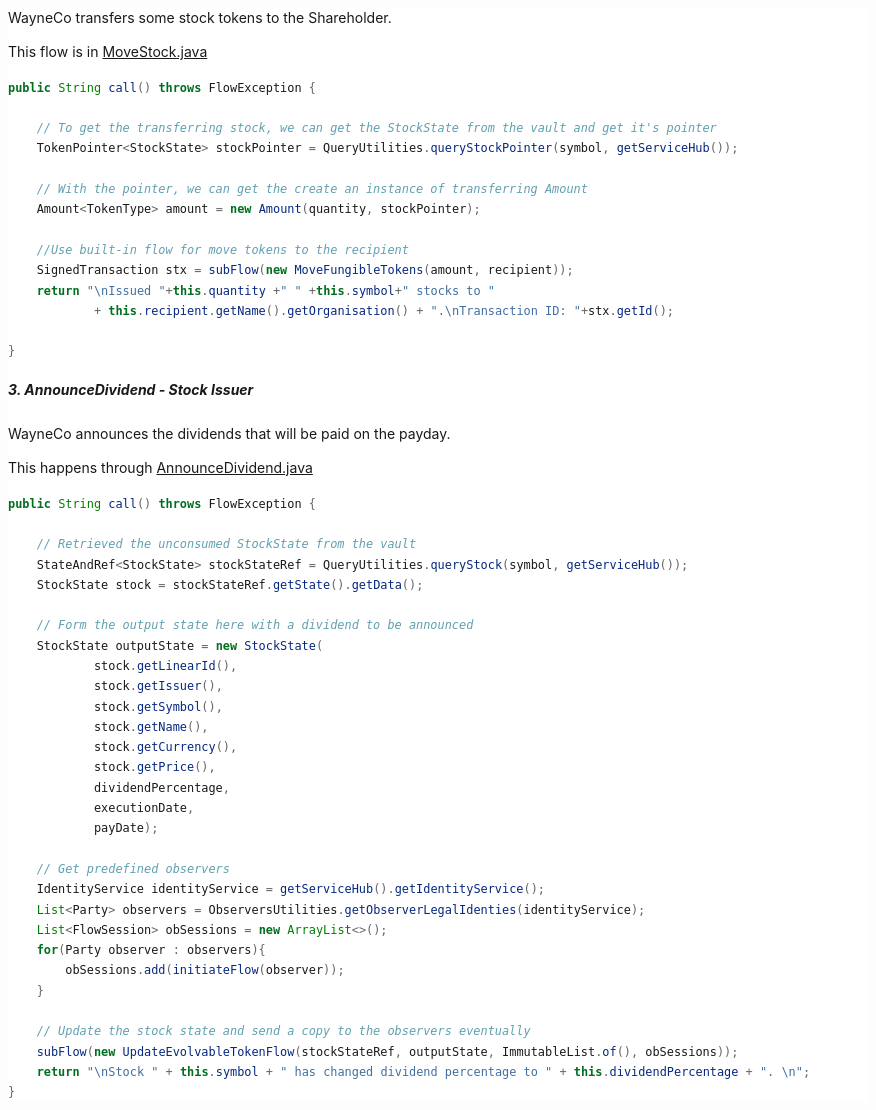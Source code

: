 WayneCo transfers some stock tokens to the Shareholder.


This flow is in [MoveStock.java](https://github.com/corda/samples-java/blob/master/token-cordapps/stockpaydividend/workflows/src/main/java/net/corda/examples/stockpaydividend/flows/MoveStock.java#L40-L53)

```java
public String call() throws FlowException {

    // To get the transferring stock, we can get the StockState from the vault and get it's pointer
    TokenPointer<StockState> stockPointer = QueryUtilities.queryStockPointer(symbol, getServiceHub());

    // With the pointer, we can get the create an instance of transferring Amount
    Amount<TokenType> amount = new Amount(quantity, stockPointer);

    //Use built-in flow for move tokens to the recipient
    SignedTransaction stx = subFlow(new MoveFungibleTokens(amount, recipient));
    return "\nIssued "+this.quantity +" " +this.symbol+" stocks to "
            + this.recipient.getName().getOrganisation() + ".\nTransaction ID: "+stx.getId();

}
```


##### 3. AnnounceDividend - Stock Issuer
WayneCo announces the dividends that will be paid on the payday.

This happens through [AnnounceDividend.java](https://github.com/corda/samples-java/blob/master/token-cordapps/stockpaydividend/workflows/src/main/java/net/corda/examples/stockpaydividend/flows/AnnounceDividend.java#L48-L77)

```java
public String call() throws FlowException {

    // Retrieved the unconsumed StockState from the vault
    StateAndRef<StockState> stockStateRef = QueryUtilities.queryStock(symbol, getServiceHub());
    StockState stock = stockStateRef.getState().getData();

    // Form the output state here with a dividend to be announced
    StockState outputState = new StockState(
            stock.getLinearId(),
            stock.getIssuer(),
            stock.getSymbol(),
            stock.getName(),
            stock.getCurrency(),
            stock.getPrice(),
            dividendPercentage,
            executionDate,
            payDate);

    // Get predefined observers
    IdentityService identityService = getServiceHub().getIdentityService();
    List<Party> observers = ObserversUtilities.getObserverLegalIdenties(identityService);
    List<FlowSession> obSessions = new ArrayList<>();
    for(Party observer : observers){
        obSessions.add(initiateFlow(observer));
    }

    // Update the stock state and send a copy to the observers eventually
    subFlow(new UpdateEvolvableTokenFlow(stockStateRef, outputState, ImmutableList.of(), obSessions));
    return "\nStock " + this.symbol + " has changed dividend percentage to " + this.dividendPercentage + ". \n";
}
```
